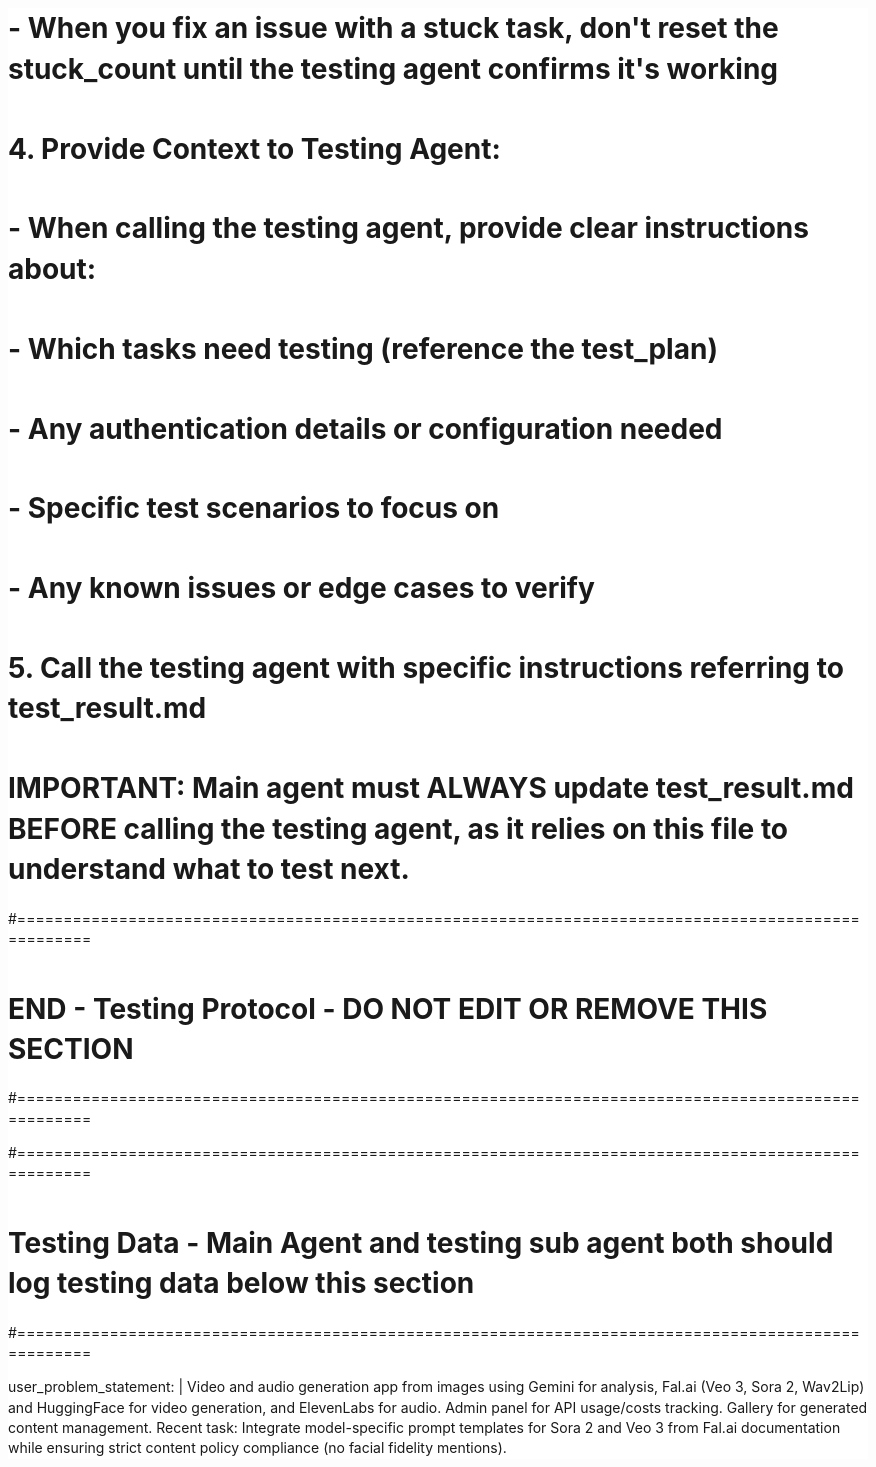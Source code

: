 #    - When you fix an issue with a stuck task, don't reset the stuck_count until the testing agent confirms it's working
#
# 4. Provide Context to Testing Agent:
#    - When calling the testing agent, provide clear instructions about:
#      - Which tasks need testing (reference the test_plan)
#      - Any authentication details or configuration needed
#      - Specific test scenarios to focus on
#      - Any known issues or edge cases to verify
#
# 5. Call the testing agent with specific instructions referring to test_result.md
#
# IMPORTANT: Main agent must ALWAYS update test_result.md BEFORE calling the testing agent, as it relies on this file to understand what to test next.

#====================================================================================================
# END - Testing Protocol - DO NOT EDIT OR REMOVE THIS SECTION
#====================================================================================================



#====================================================================================================
# Testing Data - Main Agent and testing sub agent both should log testing data below this section
#====================================================================================================

user_problem_statement: |
  Video and audio generation app from images using Gemini for analysis, Fal.ai (Veo 3, Sora 2, Wav2Lip) and HuggingFace for video generation, and ElevenLabs for audio. 
  Admin panel for API usage/costs tracking. Gallery for generated content management.
  Recent task: Integrate model-specific prompt templates for Sora 2 and Veo 3 from Fal.ai documentation while ensuring strict content policy compliance (no facial fidelity mentions).
